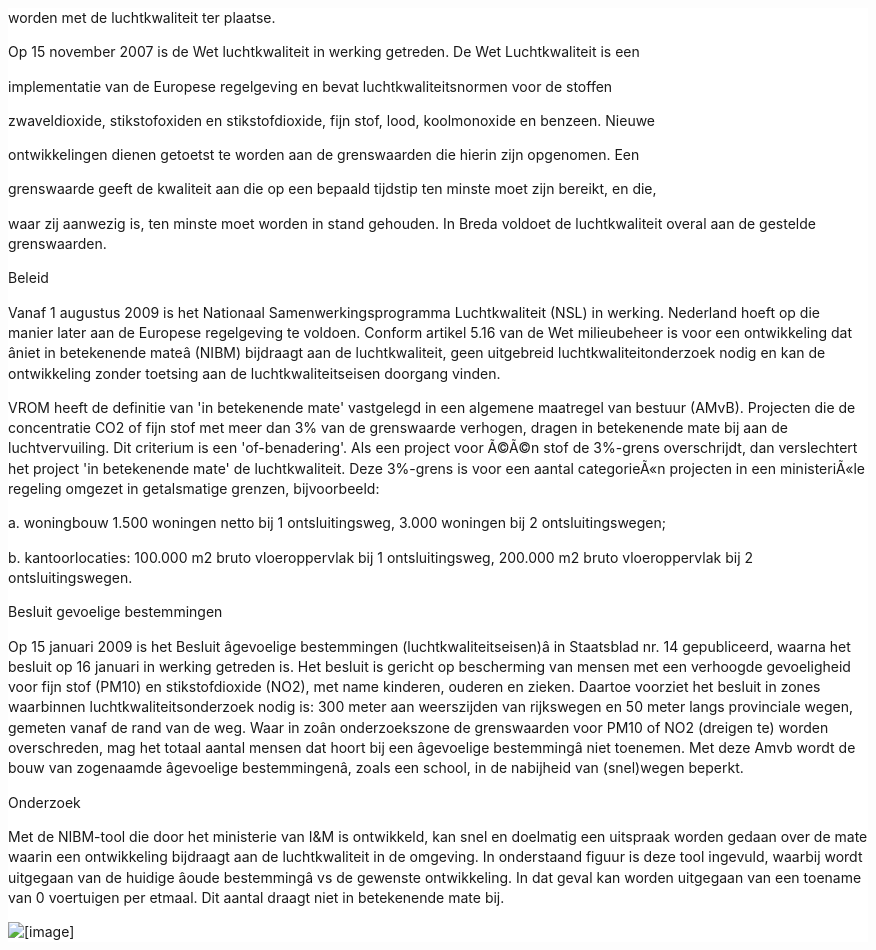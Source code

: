 worden met de luchtkwaliteit ter plaatse.

Op 15 november 2007 is de Wet luchtkwaliteit in werking getreden. De Wet Luchtkwaliteit is een

implementatie van de Europese regelgeving en bevat luchtkwaliteitsnormen voor de stoffen

zwaveldioxide, stikstofoxiden en stikstofdioxide, fijn stof, lood, koolmonoxide en benzeen. Nieuwe

ontwikkelingen dienen getoetst te worden aan de grenswaarden die hierin zijn opgenomen. Een

grenswaarde geeft de kwaliteit aan die op een bepaald tijdstip ten minste moet zijn bereikt, en die,

waar zij aanwezig is, ten minste moet worden in stand gehouden. In Breda voldoet de luchtkwaliteit overal aan de gestelde grenswaarden.

Beleid

Vanaf 1 augustus 2009 is het Nationaal Samenwerkingsprogramma Luchtkwaliteit (NSL) in werking. Nederland hoeft op die manier later aan de Europese regelgeving te voldoen. Conform artikel 5\.16 van de Wet milieubeheer is voor een ontwikkeling dat âniet in betekenende mateâ (NIBM) bijdraagt aan de luchtkwaliteit, geen uitgebreid luchtkwaliteitonderzoek nodig en kan de ontwikkeling zonder toetsing aan de luchtkwaliteitseisen doorgang vinden.

VROM heeft de definitie van 'in betekenende mate' vastgelegd in een algemene maatregel van bestuur (AMvB). Projecten die de concentratie CO2 of fijn stof met meer dan 3% van de grenswaarde verhogen, dragen in betekenende mate bij aan de luchtvervuiling. Dit criterium is een 'of\-benadering'. Als een project voor Ã©Ã©n stof de 3%\-grens overschrijdt, dan verslechtert het project 'in betekenende mate' de luchtkwaliteit. Deze 3%\-grens is voor een aantal categorieÃ«n projecten in een ministeriÃ«le regeling omgezet in getalsmatige grenzen, bijvoorbeeld:

a. woningbouw 1\.500 woningen netto bij 1 ontsluitingsweg, 3\.000 woningen bij 2 ontsluitingswegen;

b. kantoorlocaties: 100\.000 m2 bruto vloeroppervlak bij 1 ontsluitingsweg, 200\.000 m2 bruto vloeroppervlak bij 2 ontsluitingswegen.

Besluit gevoelige bestemmingen

Op 15 januari 2009 is het Besluit âgevoelige bestemmingen (luchtkwaliteitseisen)â in Staatsblad nr. 14 gepubliceerd, waarna het besluit op 16 januari in werking getreden is. Het besluit is gericht op bescherming van mensen met een verhoogde gevoeligheid voor fijn stof (PM10\) en stikstofdioxide (NO2\), met name kinderen, ouderen en zieken. Daartoe voorziet het besluit in zones waarbinnen luchtkwaliteitsonderzoek nodig is: 300 meter aan weerszijden van rijkswegen en 50 meter langs provinciale wegen, gemeten vanaf de rand van de weg. Waar in zoân onderzoekszone de grenswaarden voor PM10 of NO2 (dreigen te) worden overschreden, mag het totaal aantal mensen dat hoort bij een âgevoelige bestemmingâ niet toenemen. Met deze Amvb wordt de bouw van zogenaamde âgevoelige bestemmingenâ, zoals een school, in de nabijheid van (snel)wegen beperkt.

Onderzoek

Met de NIBM\-tool die door het ministerie van I\&M is ontwikkeld, kan snel en doelmatig een uitspraak worden gedaan over de mate waarin een ontwikkeling bijdraagt aan de luchtkwaliteit in de omgeving. In onderstaand figuur is deze tool ingevuld, waarbij wordt uitgegaan van de huidige âoude bestemmingâ vs de gewenste ontwikkeling. In dat geval kan worden uitgegaan van een toename van 0 voertuigen per etmaal. Dit aantal draagt niet in betekenende mate bij.

![[image]](i_NL.IMRO.0758.BP2015219002-0401_402013.png "i_NL.IMRO.0758.BP2015219002-0401_402013.png")
